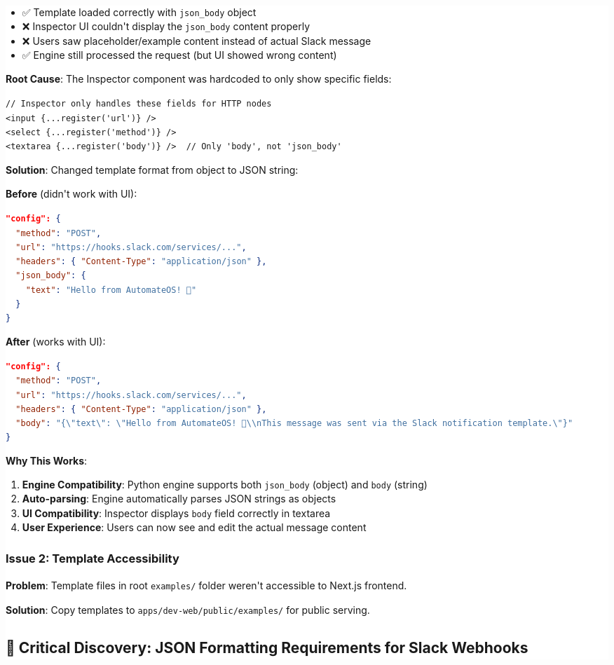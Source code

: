 - ✅ Template loaded correctly with `json_body` object
- ❌ Inspector UI couldn't display the `json_body` content properly
- ❌ Users saw placeholder/example content instead of actual Slack message
- ✅ Engine still processed the request (but UI showed wrong content)

**Root Cause**: The Inspector component was hardcoded to only show specific fields:

```tsx
// Inspector only handles these fields for HTTP nodes
<input {...register('url')} />
<select {...register('method')} />
<textarea {...register('body')} />  // Only 'body', not 'json_body'
```

**Solution**: Changed template format from object to JSON string:

**Before** (didn't work with UI):

```json
"config": {
  "method": "POST",
  "url": "https://hooks.slack.com/services/...",
  "headers": { "Content-Type": "application/json" },
  "json_body": {
    "text": "Hello from AutomateOS! 🤖"
  }
}
```

**After** (works with UI):

```json
"config": {
  "method": "POST",
  "url": "https://hooks.slack.com/services/...",
  "headers": { "Content-Type": "application/json" },
  "body": "{\"text\": \"Hello from AutomateOS! 🤖\\nThis message was sent via the Slack notification template.\"}"
}
```

**Why This Works**:

1. **Engine Compatibility**: Python engine supports both `json_body` (object) and `body` (string)
2. **Auto-parsing**: Engine automatically parses JSON strings as objects
3. **UI Compatibility**: Inspector displays `body` field correctly in textarea
4. **User Experience**: Users can now see and edit the actual message content

### Issue 2: Template Accessibility

**Problem**: Template files in root `examples/` folder weren't accessible to Next.js frontend.

**Solution**: Copy templates to `apps/dev-web/public/examples/` for public serving.

## 🚨 Critical Discovery: JSON Formatting Requirements for Slack Webhooks

